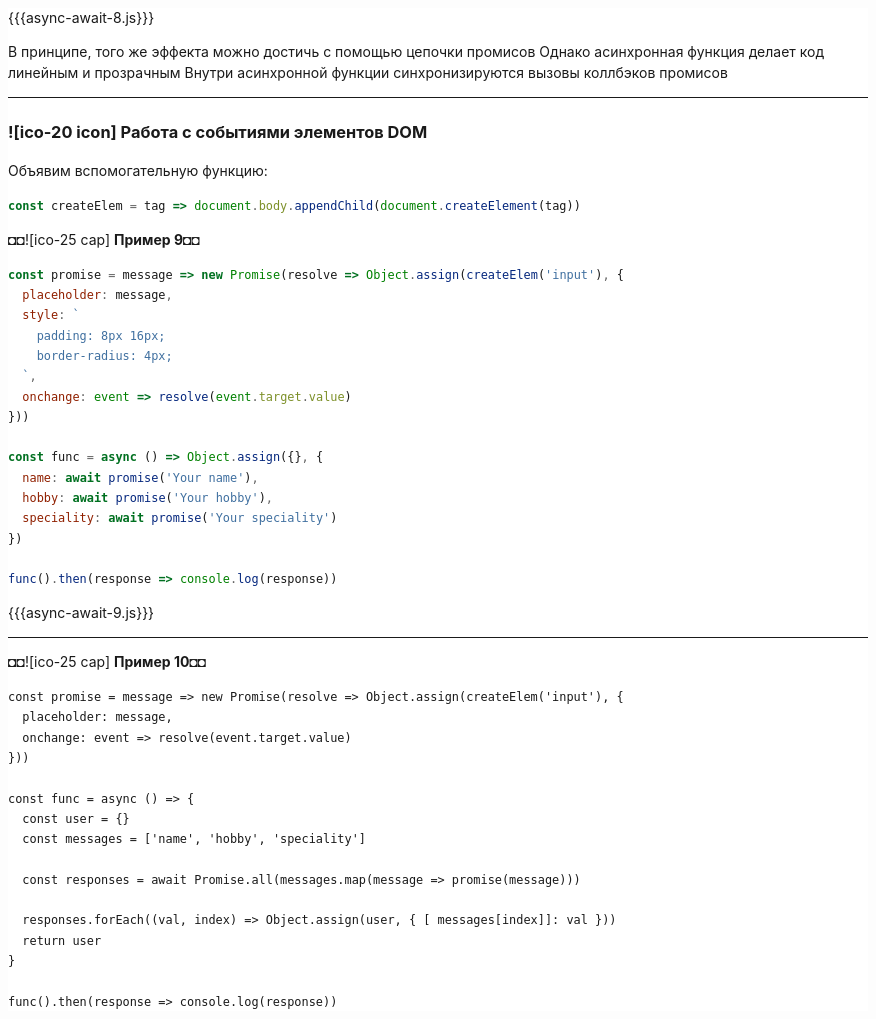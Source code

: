 {{{async-await-8.js}}}

В принципе, того же эффекта можно достичь с помощью цепочки промисов
Однако асинхронная функция делает код линейным и прозрачным
Внутри асинхронной функции синхронизируются вызовы коллбэков промисов

______________________________________________

### ![ico-20 icon] Работа с событиями элементов DOM

Объявим вспомогательную функцию:

~~~js
const createElem = tag => document.body.appendChild(document.createElement(tag))
~~~

◘◘![ico-25 cap] **Пример 9**◘◘

~~~js
const promise = message => new Promise(resolve => Object.assign(createElem('input'), {
  placeholder: message,
  style: `
    padding: 8px 16px;
    border-radius: 4px;
  `,
  onchange: event => resolve(event.target.value)
}))

const func = async () => Object.assign({}, {
  name: await promise('Your name'),
  hobby: await promise('Your hobby'),
  speciality: await promise('Your speciality')
})

func().then(response => console.log(response))
~~~

{{{async-await-9.js}}}

______________________________________________

◘◘![ico-25 cap] **Пример 10**◘◘

~~~JS
const promise = message => new Promise(resolve => Object.assign(createElem('input'), {
  placeholder: message,
  onchange: event => resolve(event.target.value)
}))

const func = async () => {
  const user = {}
  const messages = ['name', 'hobby', 'speciality']

  const responses = await Promise.all(messages.map(message => promise(message)))

  responses.forEach((val, index) => Object.assign(user, { [ messages[index]]: val }))
  return user
}

func().then(response => console.log(response))
~~~

